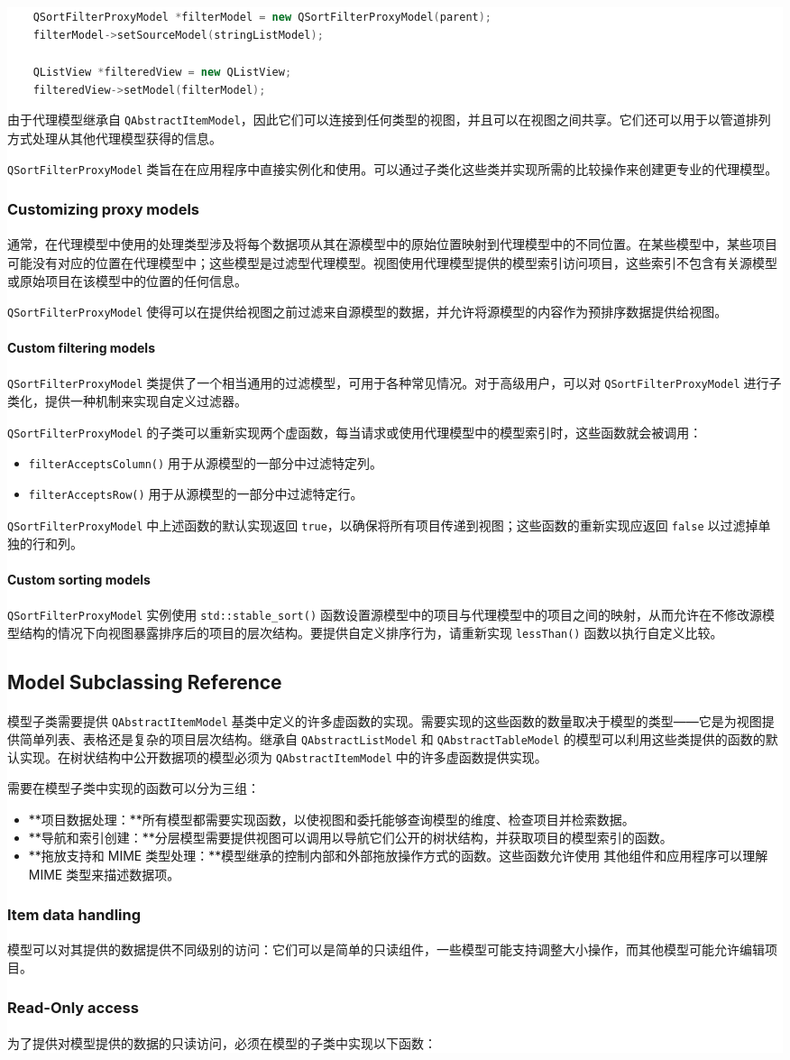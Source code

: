 ```c++
	QSortFilterProxyModel *filterModel = new QSortFilterProxyModel(parent);
    filterModel->setSourceModel(stringListModel);

    QListView *filteredView = new QListView;
    filteredView->setModel(filterModel);
```

由于代理模型继承自 `QAbstractItemModel`，因此它们可以连接到任何类型的视图，并且可以在视图之间共享。它们还可以用于以管道排列方式处理从其他代理模型获得的信息。

`QSortFilterProxyModel` 类旨在在应用程序中直接实例化和使用。可以通过子类化这些类并实现所需的比较操作来创建更专业的代理模型。

### Customizing proxy models

通常，在代理模型中使用的处理类型涉及将每个数据项从其在源模型中的原始位置映射到代理模型中的不同位置。在某些模型中，某些项目可能没有对应的位置在代理模型中；这些模型是过滤型代理模型。视图使用代理模型提供的模型索引访问项目，这些索引不包含有关源模型或原始项目在该模型中的位置的任何信息。

`QSortFilterProxyModel` 使得可以在提供给视图之前过滤来自源模型的数据，并允许将源模型的内容作为预排序数据提供给视图。

#### Custom filtering models

`QSortFilterProxyModel` 类提供了一个相当通用的过滤模型，可用于各种常见情况。对于高级用户，可以对 `QSortFilterProxyModel` 进行子类化，提供一种机制来实现自定义过滤器。

`QSortFilterProxyModel` 的子类可以重新实现两个虚函数，每当请求或使用代理模型中的模型索引时，这些函数就会被调用：

- `filterAcceptsColumn()` 用于从源模型的一部分中过滤特定列。

- `filterAcceptsRow()` 用于从源模型的一部分中过滤特定行。 

`QSortFilterProxyModel` 中上述函数的默认实现返回 `true`，以确保将所有项目传递到视图；这些函数的重新实现应返回 `false` 以过滤掉单独的行和列。

#### Custom sorting models

`QSortFilterProxyModel` 实例使用 `std::stable_sort()` 函数设置源模型中的项目与代理模型中的项目之间的映射，从而允许在不修改源模型结构的情况下向视图暴露排序后的项目的层次结构。要提供自定义排序行为，请重新实现 `lessThan()` 函数以执行自定义比较。

## Model Subclassing Reference

模型子类需要提供 `QAbstractItemModel` 基类中定义的许多虚函数的实现。需要实现的这些函数的数量取决于模型的类型——它是为视图提供简单列表、表格还是复杂的项目层次结构。继承自 `QAbstractListModel` 和 `QAbstractTableModel` 的模型可以利用这些类提供的函数的默认实现。在树状结构中公开数据项的模型必须为 `QAbstractItemModel` 中的许多虚函数提供实现。

需要在模型子类中实现的函数可以分为三组：

- **项目数据处理：**所有模型都需要实现函数，以使视图和委托能够查询模型的维度、检查项目并检索数据。
- **导航和索引创建：**分层模型需要提供视图可以调用以导航它们公开的树状结构，并获取项目的模型索引的函数。
- **拖放支持和 MIME 类型处理：**模型继承的控制内部和外部拖放操作方式的函数。这些函数允许使用 其他组件和应用程序可以理解 MIME 类型来描述数据项。

### Item data handling

模型可以对其提供的数据提供不同级别的访问：它们可以是简单的只读组件，一些模型可能支持调整大小操作，而其他模型可能允许编辑项目。

### Read-Only access

为了提供对模型提供的数据的只读访问，必须在模型的子类中实现以下函数：
